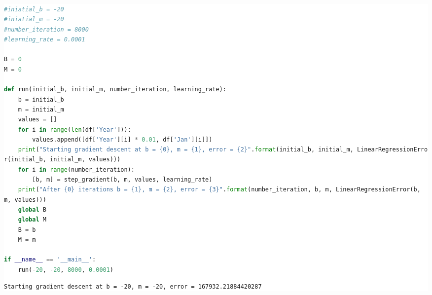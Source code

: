 
```python
#iniatial_b = -20
#iniatial_m = -20
#number_iteration = 8000
#learning_rate = 0.0001

B = 0
M = 0

def run(initial_b, initial_m, number_iteration, learning_rate):
    b = initial_b
    m = initial_m
    values = []
    for i in range(len(df['Year'])):
        values.append([df['Year'][i] * 0.01, df['Jan'][i]])
    print("Starting gradient descent at b = {0}, m = {1}, error = {2}".format(initial_b, initial_m, LinearRegressionError(initial_b, initial_m, values)))
    for i in range(number_iteration):
        [b, m] = step_gradient(b, m, values, learning_rate)
    print("After {0} iterations b = {1}, m = {2}, error = {3}".format(number_iteration, b, m, LinearRegressionError(b, m, values)))
    global B
    global M
    B = b
    M = m
    
if __name__ == '__main__':
    run(-20, -20, 8000, 0.0001)
```

    Starting gradient descent at b = -20, m = -20, error = 167932.21884420287
